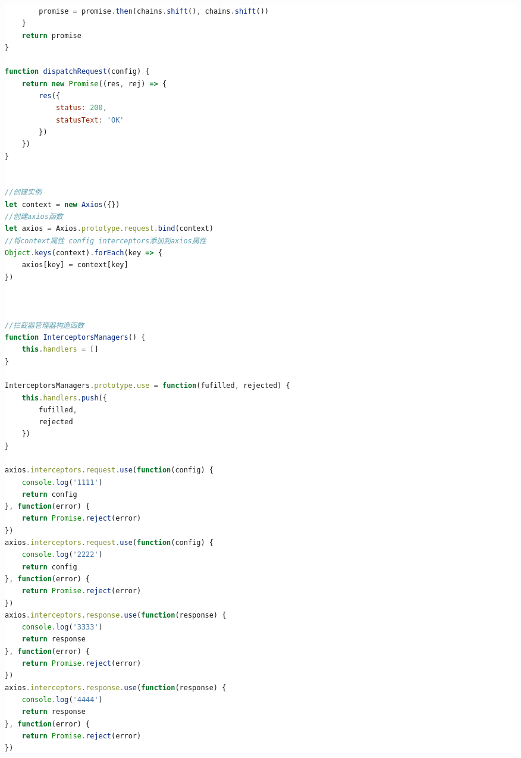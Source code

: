 ```js
        promise = promise.then(chains.shift(), chains.shift())
    }
    return promise
}

function dispatchRequest(config) {
    return new Promise((res, rej) => {
        res({
            status: 200,
            statusText: 'OK'
        })
    })
}


//创建实例
let context = new Axios({})
//创建axios函数
let axios = Axios.prototype.request.bind(context)
//将context属性 config interceptors添加到axios属性 
Object.keys(context).forEach(key => {
    axios[key] = context[key]
})



//拦截器管理器构造函数
function InterceptorsManagers() {
    this.handlers = []
}

InterceptorsManagers.prototype.use = function(fufilled, rejected) {
    this.handlers.push({
        fufilled,
        rejected
    })
}

axios.interceptors.request.use(function(config) {
    console.log('1111')
    return config
}, function(error) {
    return Promise.reject(error)
})
axios.interceptors.request.use(function(config) {
    console.log('2222')
    return config
}, function(error) {
    return Promise.reject(error)
})
axios.interceptors.response.use(function(response) {
    console.log('3333')
    return response
}, function(error) {
    return Promise.reject(error)
})
axios.interceptors.response.use(function(response) {
    console.log('4444')
    return response
}, function(error) {
    return Promise.reject(error)
})

```